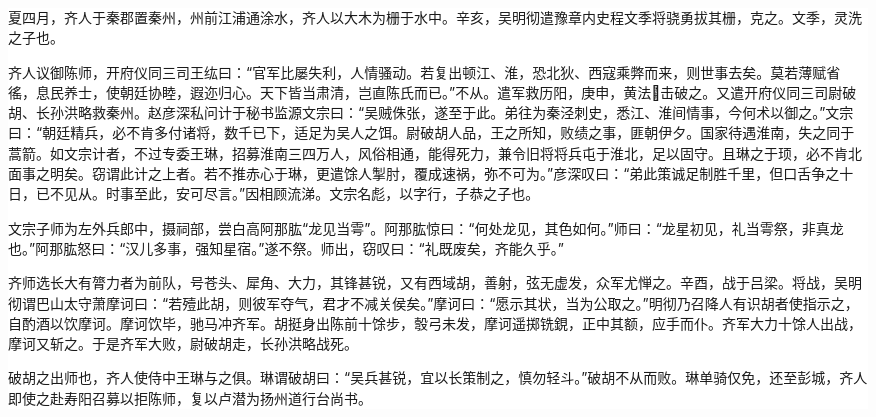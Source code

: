 夏四月，齐人于秦郡置秦州，州前江浦通涂水，齐人以大木为栅于水中。辛亥，吴明彻遣豫章内史程文季将骁勇拔其栅，克之。文季，灵洗之子也。

齐人议御陈师，开府仪同三司王纮曰：“官军比屡失利，人情骚动。若复出顿江、淮，恐北狄、西寇乘弊而来，则世事去矣。莫若薄赋省徭，息民养士，使朝廷协睦，遐迩归心。天下皆当肃清，岂直陈氏而已。”不从。遣军救历阳，庚申，黄法𣰰击破之。又遣开府仪同三司尉破胡、长孙洪略救秦州。赵彦深私问计于秘书监源文宗曰：“吴贼侏张，遂至于此。弟往为秦泾刺史，悉江、淮间情事，今何术以御之。”文宗曰：“朝廷精兵，必不肯多付诸将，数千已下，适足为吴人之饵。尉破胡人品，王之所知，败绩之事，匪朝伊夕。国家待遇淮南，失之同于蒿箭。如文宗计者，不过专委王琳，招募淮南三四万人，风俗相通，能得死力，兼令旧将将兵屯于淮北，足以固守。且琳之于顼，必不肯北面事之明矣。窃谓此计之上者。若不推赤心于琳，更遣馀人掣肘，覆成速祸，弥不可为。”彦深叹曰：“弟此策诚足制胜千里，但口舌争之十日，已不见从。时事至此，安可尽言。”因相顾流涕。文宗名彪，以字行，子恭之子也。

文宗子师为左外兵郎中，摄祠部，尝白高阿那肱“龙见当雩”。阿那肱惊曰：“何处龙见，其色如何。”师曰：“龙星初见，礼当雩祭，非真龙也。”阿那肱怒曰：“汉儿多事，强知星宿。”遂不祭。师出，窃叹曰：“礼既废矣，齐能久乎。”

齐师选长大有膂力者为前队，号苍头、犀角、大力，其锋甚锐，又有西域胡，善射，弦无虚发，众军尤惮之。辛酉，战于吕梁。将战，吴明彻谓巴山太守萧摩诃曰：“若殪此胡，则彼军夺气，君才不减关侯矣。”摩诃曰：“愿示其状，当为公取之。”明彻乃召降人有识胡者使指示之，自酌酒以饮摩诃。摩诃饮毕，驰马冲齐军。胡挺身出陈前十馀步，彀弓未发，摩诃遥掷铣鋧，正中其额，应手而仆。齐军大力十馀人出战，摩诃又斩之。于是齐军大败，尉破胡走，长孙洪略战死。

破胡之出师也，齐人使侍中王琳与之俱。琳谓破胡曰：“吴兵甚锐，宜以长策制之，慎勿轻斗。”破胡不从而败。琳单骑仅免，还至彭城，齐人即使之赴寿阳召募以拒陈师，复以卢潜为扬州道行台尚书。

